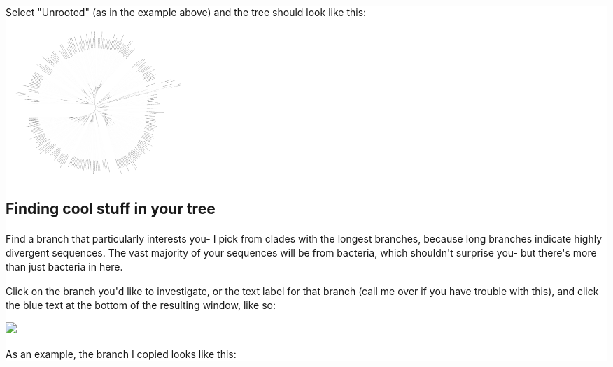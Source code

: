 Select "Unrooted" (as in the example above) and the tree should look like this:

<img src='/assets/img/itol_unrooted.png' width=250>

## Finding cool stuff in your tree

Find a branch that particularly interests you- I pick from clades with the longest branches, because long branches indicate highly divergent sequences. The vast majority of your sequences will be from bacteria, which shouldn't surprise you- but there's more than just bacteria in here.

Click on the branch you'd like to investigate, or the text label for that branch (call me over if you have trouble with this), and click the blue text at the bottom of the resulting window, like so:

<img src='/assets/img/itol_copy.png' width=250>

As an example, the branch I copied looks like this:
